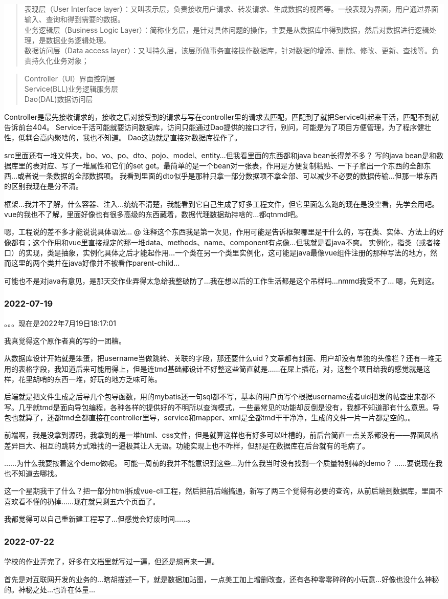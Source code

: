 >表现层（User Interface layer）：又叫表示层，负责接收用户请求、转发请求、生成数据的视图等。一般表现为界面，用户通过界面输入、查询和得到需要的数据。  
业务逻辑层（Business Logic Layer）：简称业务层，是针对具体问题的操作，主要是从数据库中得到数据，然后对数据进行逻辑处理，是数据业务逻辑处理。  
数据访问层（Data access layer）：又叫持久层，该层所做事务直接操作数据库，针对数据的增添、删除、修改、更新、查找等。负责持久化业务对象；

>Controller（UI）界面控制层  
Service(BLL)业务逻辑服务层  
Dao(DAL)数据访问层

Controller是最先接收请求的，接收之后对接受到的请求与写在controller里的请求去匹配，匹配到了就把Service叫起来干活，匹配不到就告诉前台404。
Service干活可能就要访问数据库，访问只能通过Dao提供的接口才行，别问，可能是为了项目方便管理，为了程序健壮性，低耦合高内聚啥的，我也不知道。
Dao这边就是直接对数据库操作了。

src里面还有一堆文件夹，bo、vo、po、dto、pojo、model、entity…但我看里面的东西都和java bean长得差不多？
写的java bean是和数据库里的表对应、写了一堆属性和它们的set get。最简单的是一个bean对一张表，作用是方便复制粘贴、一下子拿出一个东西的全部东西…或者说一条数据的全部数据项。
我看到里面的dto似乎是那种只拿一部分数据项不拿全部、可以减少不必要的数据传输…但那一堆东西的区别我现在是分不清。

框架…我并不了解，什么容器、注入…统统不清楚，我能看到它自己生成了好多工程文件，但它里面怎么跑的现在是没空看，先学会用吧。vue的我也不了解，里面好像也有很多高级的东西藏着，数据代理数据劫持啥的…都qtnmd吧。

嗯，工程说的差不多才能说说具体语法…
@ 注释这个东西我是第一次见，作用可能是告诉框架哪里是干什么的，写在类、实体、方法上的好像都有；这个作用和vue里直接规定的那一堆data、methods、name、component有点像…但我就是看java不爽。
实例化，指类（或者接口）的实现，类是抽象，实例化具体之后才能起作用…一个类在另一个类里实例化，这可能是java最像vue组件注册的那种写法的地方，然而这里的两个类并在java好像并不被看作parent-child…

可能也不是对java有意见，是那天交作业弄得太急给我整破防了…我在想以后的工作生活都是这个吊样吗…nmmd我受不了…
嗯，先到这。

### 2022-07-19

。。。现在是2022年7月19日18:17:01

我真觉得这个原作者真的写的一团糟。

从数据库设计开始就是笨蛋，把username当做跳转、关联的字段，那还要什么uid？文章都有封面、用户却没有单独的头像栏？还有一堆无用的表格字段，我知道后来可能用得上，但是连tmd基础都设计不好整这些简直就是……在屎上插花，对，这整个项目给我的感觉就是这样，花里胡哨的东西一堆，好玩的地方乏味可陈。

后端就是把文件生成之后导几个包导函数，用的mybatis还一句sql都不写，基本的用户页写个根据username或者uid把发的帖查出来都不写。几乎就tmd是面向导包编程，各种各样的提供好的不明所以查询模式，一些最常见的功能却反倒是没有，我都不知道那有什么意思。导包也就算了，还都tmd全都直接在controller里导，service和mapper、xml是全都tmd干干净净，生成的文件一片一片都是空的。。

前端啊，我是没拿到源码，我拿到的是一堆html、css文件，但是就算这样也有好多可以吐槽的，前后台简直一点关系都没有——界面风格差异巨大、相互的跳转方式难找的一逼极其让人无语。功能实现上也不咋样，但那是在数据库在后台就有的毛病了。

……为什么我要按着这个demo做呢。
可能一周前的我并不能意识到这些…为什么我当时没有找到一个质量特别棒的demo？
……要说现在我也不知道去哪找。

这一个星期我干了什么？把一部分html拆成vue-cli工程，然后把前后端搞通，新写了两三个觉得有必要的查询，从前后端到数据库，里面不喜欢看不懂的扔掉……现在就只剩五六个页面了。

我都觉得可以自己重新建工程写了…但感觉会好废时间……。

### 2022-07-22

学校的作业弄完了，好多在文档里就写过一遍，但还是想再来一遍。

首先是对互联网开发的业务的…瞎胡描述一下，就是数据加贴图，一点美工加上增删改查，还有各种零零碎碎的小玩意…好像也没什么神秘的。神秘之处…也许在体量…
